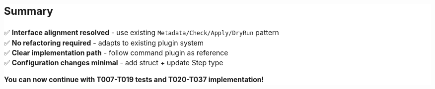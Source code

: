 
## Summary

✅ **Interface alignment resolved** - use existing `Metadata/Check/Apply/DryRun` pattern  
✅ **No refactoring required** - adapts to existing plugin system  
✅ **Clear implementation path** - follow command plugin as reference  
✅ **Configuration changes minimal** - add struct + update Step type  

**You can now continue with T007-T019 tests and T020-T037 implementation!**

